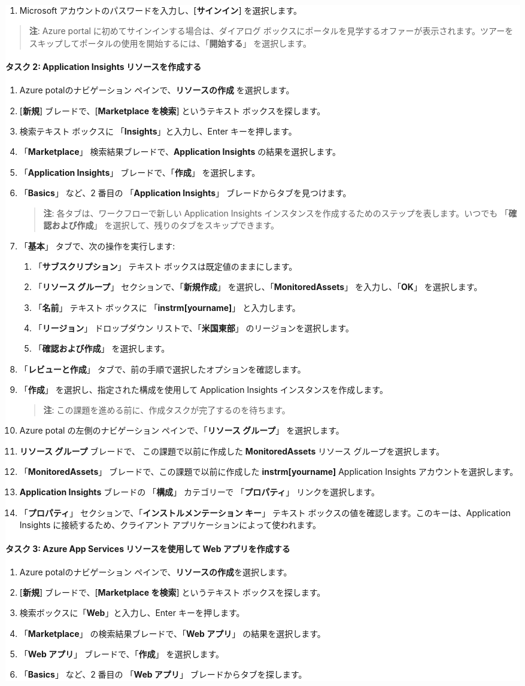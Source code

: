 1.  Microsoft アカウントのパスワードを入力し、[**サインイン**] を選択します。

> **注**: Azure portal に初めてサインインする場合は、ダイアログ ボックスにポータルを見学するオファーが表示されます。ツアーをスキップしてポータルの使用を開始するには、「**開始する**」 を選択します。

#### タスク 2: Application Insights リソースを作成する

1.  Azure potalのナビゲーション ペインで、**リソースの作成** を選択します。

1.  [**新規**] ブレードで、[**Marketplace を検索**] というテキスト ボックスを探します。

1.  検索テキスト ボックスに 「**Insights**」と入力し、Enter キーを押します。

1.  「**Marketplace**」 検索結果ブレードで、**Application Insights** の結果を選択します。

1.  「**Application Insights**」 ブレードで、「**作成**」 を選択します。

1.  「**Basics**」 など、2 番目の 「**Application Insights**」 ブレードからタブを見つけます。

    > **注**: 各タブは、ワークフローで新しい Application Insights インスタンスを作成するためのステップを表します。いつでも 「**確認および作成**」 を選択して、残りのタブをスキップできます。

1.  「**基本**」 タブで、次の操作を実行します:
    
    1.  「**サブスクリプション**」 テキスト ボックスは既定値のままにします。
    
    1.  「**リソース グループ**」 セクションで、「**新規作成**」 を選択し、「**MonitoredAssets**」 を入力し、「**OK**」 を選択します。
    
    1.  「**名前**」 テキスト ボックスに 「**instrm[yourname]**」 と入力します。
    
    1.  「**リージョン**」 ドロップダウン リストで、「**米国東部**」 のリージョンを選択します。
    
    1.  「**確認および作成**」 を選択します。

1.  「**レビューと作成**」 タブで、前の手順で選択したオプションを確認します。

1.  「**作成**」 を選択し、指定された構成を使用して Application Insights インスタンスを作成します。   

    > **注**: この課題を進める前に、作成タスクが完了するのを待ちます。

1.  Azure potal の左側のナビゲーション ペインで、「**リソース グループ**」 を選択します。

1.  **リソース グループ** ブレードで、 この課題で以前に作成した **MonitoredAssets** リソース グループを選択します。

1.  「**MonitoredAssets**」 ブレードで、この課題で以前に作成した **instrm[yourname]** Application Insights アカウントを選択します。

1.  **Application Insights** ブレードの 「**構成**」 カテゴリーで 「**プロパティ**」 リンクを選択します。     

1.  「**プロパティ**」 セクションで、「**インストルメンテーション キー**」 テキスト ボックスの値を確認します。このキーは、Application Insights に接続するため、クライアント アプリケーションによって使われます。

#### タスク 3: Azure App Services リソースを使用して Web アプリを作成する

1.  Azure potalのナビゲーション ペインで、**リソースの作成**を選択します。

1.  [**新規**] ブレードで、[**Marketplace を検索**] というテキスト ボックスを探します。

1.  検索ボックスに「**Web**」と入力し、Enter キーを押します。

1.  「**Marketplace**」 の検索結果ブレードで、「**Web アプリ**」 の結果を選択します。

1.  「**Web アプリ**」 ブレードで、「**作成**」 を選択します。

1.  「**Basics**」 など、2 番目の 「**Web アプリ**」 ブレードからタブを探します。   
